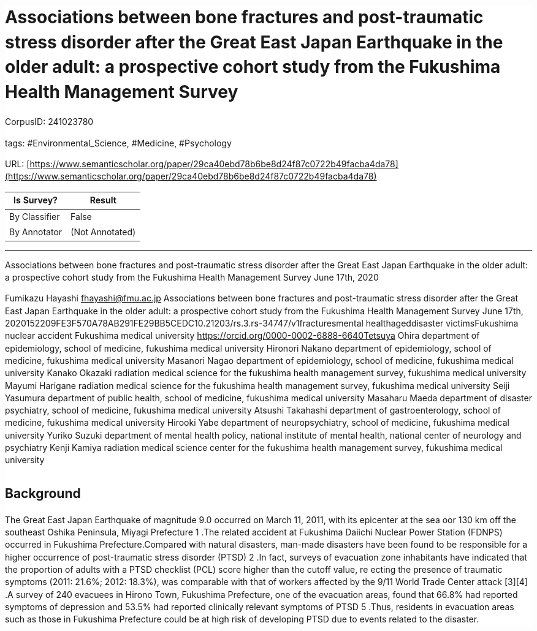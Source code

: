 # Associations between bone fractures and post-traumatic stress disorder after the Great East Japan Earthquake in the older adult: a prospective cohort study from the Fukushima Health Management Survey

CorpusID: 241023780
 
tags: #Environmental_Science, #Medicine, #Psychology

URL: [https://www.semanticscholar.org/paper/29ca40ebd78b6be8d24f87c0722b49facba4da78](https://www.semanticscholar.org/paper/29ca40ebd78b6be8d24f87c0722b49facba4da78)
 
| Is Survey?        | Result          |
| ----------------- | --------------- |
| By Classifier     | False |
| By Annotator      | (Not Annotated) |

---

Associations between bone fractures and post-traumatic stress disorder after the Great East Japan Earthquake in the older adult: a prospective cohort study from the Fukushima Health Management Survey
June 17th, 2020

Fumikazu Hayashi fhayashi@fmu.ac.jp 
Associations between bone fractures and post-traumatic stress disorder after the Great East Japan Earthquake in the older adult: a prospective cohort study from the Fukushima Health Management Survey
June 17th, 2020152209FE3F570A78AB291FE29BB5CEDC10.21203/rs.3.rs-34747/v1fracturesmental healthageddisaster victimsFukushima nuclear accident
Fukushima medical university https://orcid.org/0000-0002-6888-6640Tetsuya Ohira department of epidemiology, school of medicine, fukushima medical university Hironori Nakano department of epidemiology, school of medicine, fukushima medical university Masanori Nagao department of epidemiology, school of medicine, fukushima medical university Kanako Okazaki radiation medical science for the fukushima health management survey, fukushima medical university Mayumi Harigane radiation medical science for the fukushima health management survey, fukushima medical university Seiji Yasumura department of public health, school of medicine, fukushima medical university Masaharu Maeda department of disaster psychiatry, school of medicine, fukushima medical university Atsushi Takahashi department of gastroenterology, school of medicine, fukushima medical university Hirooki Yabe department of neuropsychiatry, school of medicine, fukushima medical university Yuriko Suzuki department of mental health policy, national institute of mental health, national center of neurology and psychiatry Kenji Kamiya radiation medical science center for the fukushima health management survey, fukushima medical university

## Background

The Great East Japan Earthquake of magnitude 9.0 occurred on March 11, 2011, with its epicenter at the sea oor 130 km off the southeast Oshika Peninsula, Miyagi Prefecture 1 .The related accident at Fukushima Daiichi Nuclear Power Station (FDNPS) occurred in Fukushima Prefecture.Compared with natural disasters, man-made disasters have been found to be responsible for a higher occurrence of post-traumatic stress disorder (PTSD) 2 .In fact, surveys of evacuation zone inhabitants have indicated that the proportion of adults with a PTSD checklist (PCL) score higher than the cutoff value, re ecting the presence of traumatic symptoms (2011: 21.6%; 2012: 18.3%), was comparable with that of workers affected by the 9/11 World Trade Center attack [3][4] .A survey of 240 evacuees in Hirono Town, Fukushima Prefecture, one of the evacuation areas, found that 66.8% had reported symptoms of depression and 53.5% had reported clinically relevant symptoms of PTSD 5 .Thus, residents in evacuation areas such as those in Fukushima Prefecture could be at high risk of developing PTSD due to events related to the disaster.
